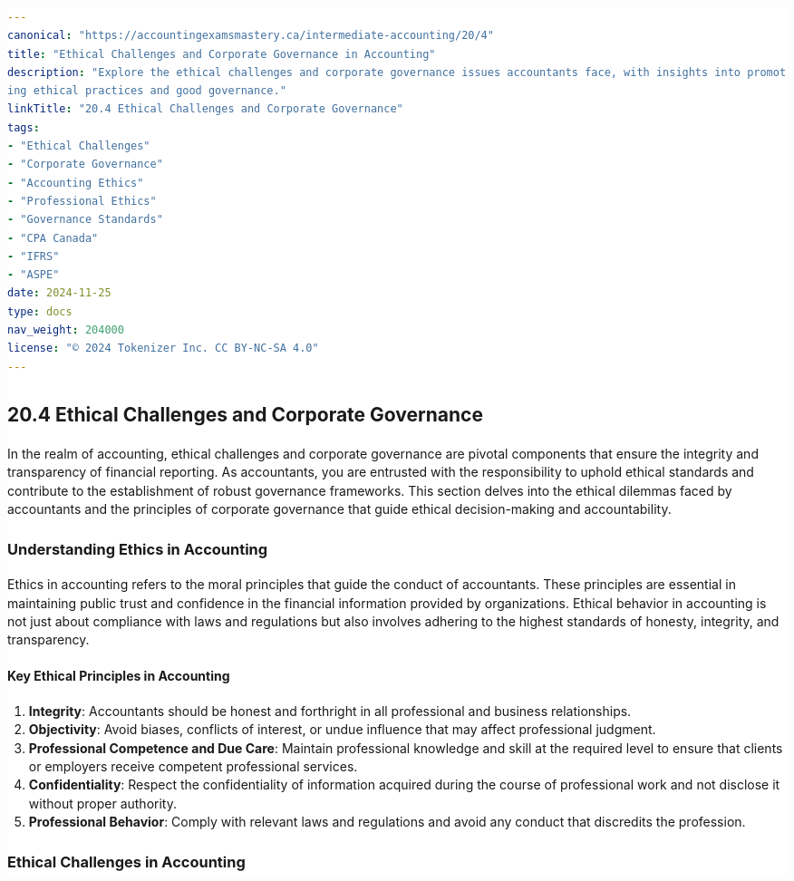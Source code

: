 ```yaml
---
canonical: "https://accountingexamsmastery.ca/intermediate-accounting/20/4"
title: "Ethical Challenges and Corporate Governance in Accounting"
description: "Explore the ethical challenges and corporate governance issues accountants face, with insights into promoting ethical practices and good governance."
linkTitle: "20.4 Ethical Challenges and Corporate Governance"
tags:
- "Ethical Challenges"
- "Corporate Governance"
- "Accounting Ethics"
- "Professional Ethics"
- "Governance Standards"
- "CPA Canada"
- "IFRS"
- "ASPE"
date: 2024-11-25
type: docs
nav_weight: 204000
license: "© 2024 Tokenizer Inc. CC BY-NC-SA 4.0"
---
```


## 20.4 Ethical Challenges and Corporate Governance

In the realm of accounting, ethical challenges and corporate governance are pivotal components that ensure the integrity and transparency of financial reporting. As accountants, you are entrusted with the responsibility to uphold ethical standards and contribute to the establishment of robust governance frameworks. This section delves into the ethical dilemmas faced by accountants and the principles of corporate governance that guide ethical decision-making and accountability.

### Understanding Ethics in Accounting

Ethics in accounting refers to the moral principles that guide the conduct of accountants. These principles are essential in maintaining public trust and confidence in the financial information provided by organizations. Ethical behavior in accounting is not just about compliance with laws and regulations but also involves adhering to the highest standards of honesty, integrity, and transparency.

#### Key Ethical Principles in Accounting

1. **Integrity**: Accountants should be honest and forthright in all professional and business relationships.
2. **Objectivity**: Avoid biases, conflicts of interest, or undue influence that may affect professional judgment.
3. **Professional Competence and Due Care**: Maintain professional knowledge and skill at the required level to ensure that clients or employers receive competent professional services.
4. **Confidentiality**: Respect the confidentiality of information acquired during the course of professional work and not disclose it without proper authority.
5. **Professional Behavior**: Comply with relevant laws and regulations and avoid any conduct that discredits the profession.

### Ethical Challenges in Accounting
